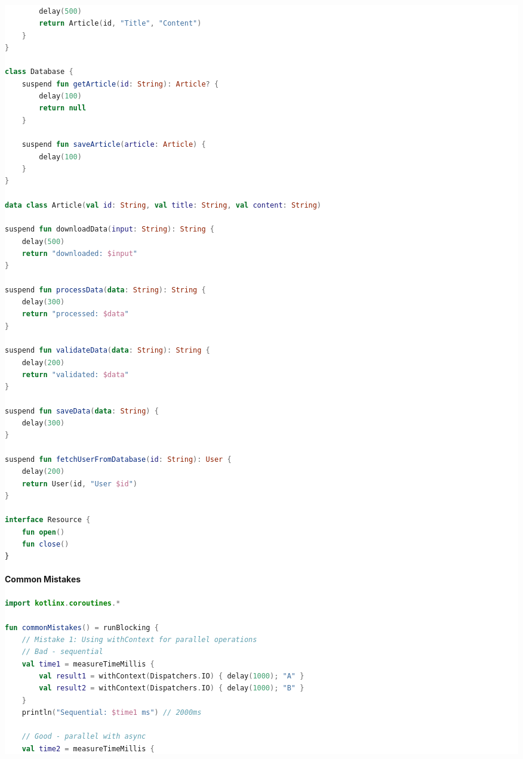 ```kotlin
        delay(500)
        return Article(id, "Title", "Content")
    }
}

class Database {
    suspend fun getArticle(id: String): Article? {
        delay(100)
        return null
    }

    suspend fun saveArticle(article: Article) {
        delay(100)
    }
}

data class Article(val id: String, val title: String, val content: String)

suspend fun downloadData(input: String): String {
    delay(500)
    return "downloaded: $input"
}

suspend fun processData(data: String): String {
    delay(300)
    return "processed: $data"
}

suspend fun validateData(data: String): String {
    delay(200)
    return "validated: $data"
}

suspend fun saveData(data: String) {
    delay(300)
}

suspend fun fetchUserFromDatabase(id: String): User {
    delay(200)
    return User(id, "User $id")
}

interface Resource {
    fun open()
    fun close()
}
```

#### Common Mistakes

```kotlin
import kotlinx.coroutines.*

fun commonMistakes() = runBlocking {
    // Mistake 1: Using withContext for parallel operations
    // Bad - sequential
    val time1 = measureTimeMillis {
        val result1 = withContext(Dispatchers.IO) { delay(1000); "A" }
        val result2 = withContext(Dispatchers.IO) { delay(1000); "B" }
    }
    println("Sequential: $time1 ms") // 2000ms

    // Good - parallel with async
    val time2 = measureTimeMillis {
```